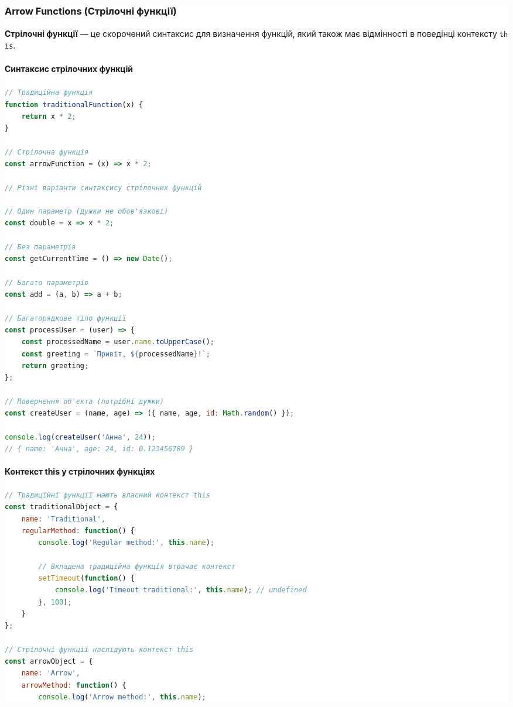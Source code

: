 ```javascript
```

### Arrow Functions (Стрілочні функції)

**Стрілочні функції** — це скорочений синтаксис для визначення функцій, який також має відмінності в поведінці контексту `this`.

#### Синтаксис стрілочних функцій

```javascript
// Традиційна функція
function traditionalFunction(x) {
    return x * 2;
}

// Стрілочна функція
const arrowFunction = (x) => x * 2;

// Різні варіанти синтаксису стрілочних функцій

// Один параметр (дужки не обов'язкові)
const double = x => x * 2;

// Без параметрів
const getCurrentTime = () => new Date();

// Багато параметрів
const add = (a, b) => a + b;

// Багаторядкове тіло функції
const processUser = (user) => {
    const processedName = user.name.toUpperCase();
    const greeting = `Привіт, ${processedName}!`;
    return greeting;
};

// Повернення об'єкта (потрібні дужки)
const createUser = (name, age) => ({ name, age, id: Math.random() });

console.log(createUser('Анна', 24));
// { name: 'Анна', age: 24, id: 0.123456789 }
```

#### Контекст this у стрілочних функціях

```javascript
// Традиційні функції мають власний контекст this
const traditionalObject = {
    name: 'Traditional',
    regularMethod: function() {
        console.log('Regular method:', this.name);

        // Вкладена традиційна функція втрачає контекст
        setTimeout(function() {
            console.log('Timeout traditional:', this.name); // undefined
        }, 100);
    }
};

// Стрілочні функції наслідують контекст this
const arrowObject = {
    name: 'Arrow',
    arrowMethod: function() {
        console.log('Arrow method:', this.name);

```
